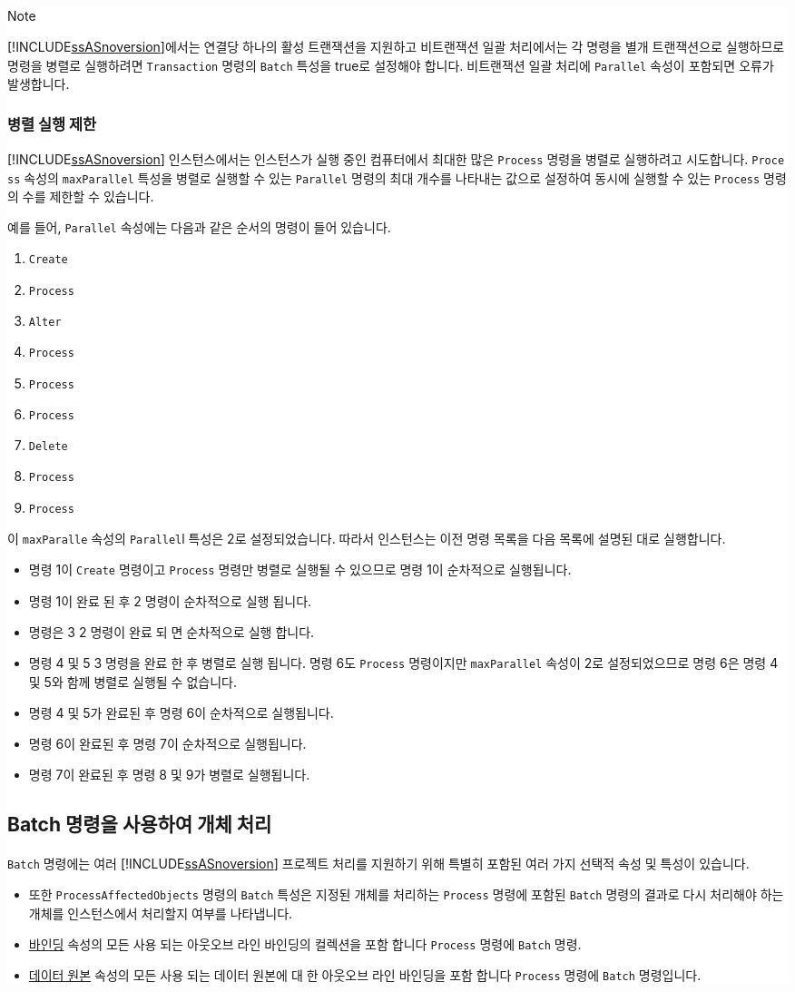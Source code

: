 > [!NOTE]  
>  [!INCLUDE[ssASnoversion](../../includes/ssasnoversion-md.md)]에서는 연결당 하나의 활성 트랜잭션을 지원하고 비트랜잭션 일괄 처리에서는 각 명령을 별개 트랜잭션으로 실행하므로 명령을 병렬로 실행하려면 `Transaction` 명령의 `Batch` 특성을 true로 설정해야 합니다. 비트랜잭션 일괄 처리에 `Parallel` 속성이 포함되면 오류가 발생합니다.  
  
### <a name="limiting-parallel-execution"></a>병렬 실행 제한  
 [!INCLUDE[ssASnoversion](../../includes/ssasnoversion-md.md)] 인스턴스에서는 인스턴스가 실행 중인 컴퓨터에서 최대한 많은 `Process` 명령을 병렬로 실행하려고 시도합니다. `Process` 속성의 `maxParallel` 특성을 병렬로 실행할 수 있는 `Parallel` 명령의 최대 개수를 나타내는 값으로 설정하여 동시에 실행할 수 있는 `Process` 명령의 수를 제한할 수 있습니다.  
  
 예를 들어, `Parallel` 속성에는 다음과 같은 순서의 명령이 들어 있습니다.  
  
1.  `Create`  
  
2.  `Process`  
  
3.  `Alter`  
  
4.  `Process`  
  
5.  `Process`  
  
6.  `Process`  
  
7.  `Delete`  
  
8.  `Process`  
  
9. `Process`  
  
 이 `maxParalle` 속성의 `Parallel`l 특성은 2로 설정되었습니다. 따라서 인스턴스는 이전 명령 목록을 다음 목록에 설명된 대로 실행합니다.  
  
-   명령 1이 `Create` 명령이고 `Process` 명령만 병렬로 실행될 수 있으므로 명령 1이 순차적으로 실행됩니다.  
  
-   명령 1이 완료 된 후 2 명령이 순차적으로 실행 됩니다.  
  
-   명령은 3 2 명령이 완료 되 면 순차적으로 실행 합니다.  
  
-   명령 4 및 5 3 명령을 완료 한 후 병렬로 실행 됩니다. 명령 6도 `Process` 명령이지만 `maxParallel` 속성이 2로 설정되었으므로 명령 6은 명령 4 및 5와 함께 병렬로 실행될 수 없습니다.  
  
-   명령 4 및 5가 완료된 후 명령 6이 순차적으로 실행됩니다.  
  
-   명령 6이 완료된 후 명령 7이 순차적으로 실행됩니다.  
  
-   명령 7이 완료된 후 명령 8 및 9가 병렬로 실행됩니다.  
  
## <a name="using-the-batch-command-to-process-objects"></a>Batch 명령을 사용하여 개체 처리  
 `Batch` 명령에는 여러 [!INCLUDE[ssASnoversion](../../includes/ssasnoversion-md.md)] 프로젝트 처리를 지원하기 위해 특별히 포함된 여러 가지 선택적 속성 및 특성이 있습니다.  
  
-   또한 `ProcessAffectedObjects` 명령의 `Batch` 특성은 지정된 개체를 처리하는 `Process` 명령에 포함된 `Batch` 명령의 결과로 다시 처리해야 하는 개체를 인스턴스에서 처리할지 여부를 나타냅니다.  
  
-   [바인딩](https://docs.microsoft.com/bi-reference/xmla/xml-elements-properties/bindings-element-xmla) 속성의 모든 사용 되는 아웃오브 라인 바인딩의 컬렉션을 포함 합니다 `Process` 명령에 `Batch` 명령.  
  
-   [데이터 원본](https://docs.microsoft.com/bi-reference/xmla/xml-elements-properties/source-element-xmla) 속성의 모든 사용 되는 데이터 원본에 대 한 아웃오브 라인 바인딩을 포함 합니다 `Process` 명령에 `Batch` 명령입니다.  
  